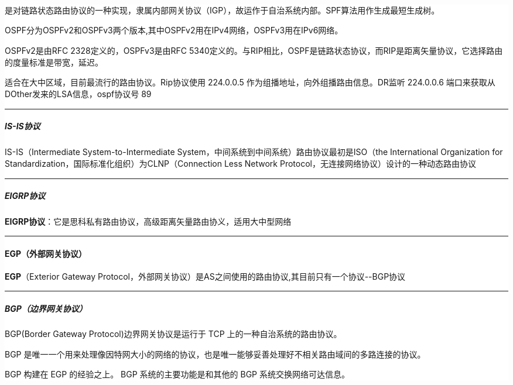
是对链路状态路由协议的一种实现，隶属内部网关协议（IGP），故运作于自治系统内部。SPF算法用作生成最短生成树。



OSPF分为OSPFv2和OSPFv3两个版本,其中OSPFv2用在IPv4网络，OSPFv3用在IPv6网络。



OSPFv2是由RFC 2328定义的，OSPFv3是由RFC 5340定义的。与RIP相比，OSPF是链路状态协议，而RIP是距离矢量协议，它选择路由的度量标准是带宽，延迟。



适合在大中区域，目前最流行的路由协议。Rip协议使用 224.0.0.5 作为组播地址，向外组播路由信息。DR监听 224.0.0.6 端口来获取从DOther发来的LSA信息，ospf协议号 89



---



##### IS-IS协议



IS-IS（Intermediate System-to-Intermediate System，中间系统到中间系统）路由协议最初是ISO（the International Organization for Standardization，国际标准化组织）为CLNP（Connection Less Network Protocol，无连接网络协议）设计的一种动态路由协议



---



##### EIGRP协议



**EIGRP协议**：它是思科私有路由协议，高级距离矢量路由协义，适用大中型网络



---



#### EGP（外部网关协议）



**EGP**（Exterior Gateway Protocol，外部网关协议）是AS之间使用的路由协议,其目前只有一个协议--BGP协议



---





##### BGP（边界网关协议）



BGP(Border Gateway Protocol)边界网关协议是运行于 TCP 上的一种自治系统的路由协议。



 BGP 是唯一一个用来处理像因特网大小的网络的协议，也是唯一能够妥善处理好不相关路由域间的多路连接的协议。



 BGP 构建在 EGP 的经验之上。 BGP 系统的主要功能是和其他的 BGP 系统交换网络可达信息。

